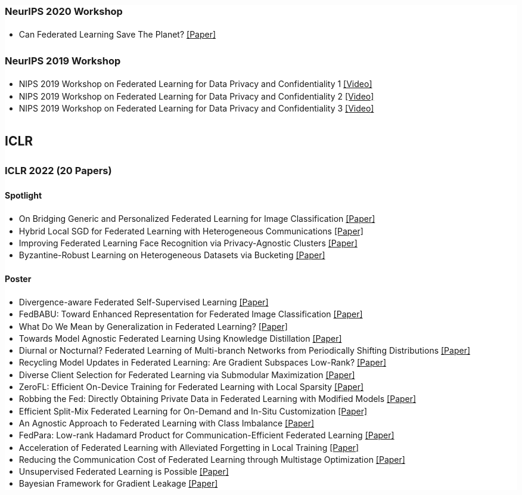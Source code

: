 ### NeurIPS 2020 Workshop
* Can Federated Learning Save The Planet? [[Paper]](https://arxiv.org/pdf/2010.06537.pdf) 

### NeurIPS 2019 Workshop

* NIPS 2019 Workshop on Federated Learning for Data Privacy and Confidentiality 1 [[Video]](https://slideslive.com/38921898/workshop-on-federated-learning-for-data-privacy-and-confidentiality-1)
* NIPS 2019 Workshop on Federated Learning for Data Privacy and Confidentiality 2 [[Video]](https://slideslive.com/38921899/workshop-on-federated-learning-for-data-privacy-and-confidentiality-2)
* NIPS 2019 Workshop on Federated Learning for Data Privacy and Confidentiality 3 [[Video]](https://slideslive.com/38921900/workshop-on-federated-learning-for-data-privacy-and-confidentiality-3)

## ICLR

### ICLR 2022 (20 Papers)

#### Spotlight

* On Bridging Generic and Personalized Federated Learning for Image Classification [[Paper]](https://openreview.net/forum?id=I1hQbx10Kxn)
* Hybrid Local SGD for Federated Learning with Heterogeneous Communications [[Paper]](https://openreview.net/forum?id=H0oaWl6THa)
* Improving Federated Learning Face Recognition via Privacy-Agnostic Clusters [[Paper]](https://openreview.net/forum?id=7l1IjZVddDW)
* Byzantine-Robust Learning on Heterogeneous Datasets via Bucketing [[Paper]](https://openreview.net/forum?id=jXKKDEi5vJt)

#### Poster

* Divergence-aware Federated Self-Supervised Learning [[Paper]](https://openreview.net/forum?id=oVE1z8NlNe)
* FedBABU: Toward Enhanced Representation for Federated Image Classification [[Paper]](https://openreview.net/forum?id=HuaYQfggn5u)
* What Do We Mean by Generalization in Federated Learning? [[Paper]](https://openreview.net/forum?id=VimqQq-i_Q)
* Towards Model Agnostic Federated Learning Using Knowledge Distillation [[Paper]](https://openreview.net/forum?id=lQI_mZjvBxj)
* Diurnal or Nocturnal? Federated Learning of Multi-branch Networks from Periodically Shifting Distributions [[Paper]](https://openreview.net/forum?id=E4EE_ohFGz)
* Recycling Model Updates in Federated Learning: Are Gradient Subspaces Low-Rank? [[Paper]](https://openreview.net/forum?id=B7ZbqNLDn-_)
* Diverse Client Selection for Federated Learning via Submodular Maximization [[Paper]](https://openreview.net/forum?id=nwKXyFvaUm)
* ZeroFL: Efficient On-Device Training for Federated Learning with Local Sparsity [[Paper]](https://openreview.net/forum?id=2sDQwC_hmnM)
* Robbing the Fed: Directly Obtaining Private Data in Federated Learning with Modified Models [[Paper]](https://openreview.net/forum?id=fwzUgo0FM9v)
* Efficient Split-Mix Federated Learning for On-Demand and In-Situ Customization [[Paper]](https://openreview.net/forum?id=_QLmakITKg)
* An Agnostic Approach to Federated Learning with Class Imbalance [[Paper]](https://openreview.net/forum?id=Xo0lbDt975)
* FedPara: Low-rank Hadamard Product for Communication-Efficient Federated Learning [[Paper]](https://openreview.net/forum?id=d71n4ftoCBy)
* Acceleration of Federated Learning with Alleviated Forgetting in Local Training [[Paper]](https://openreview.net/forum?id=541PxiEKN3F)
* Reducing the Communication Cost of Federated Learning through Multistage Optimization [[Paper]](https://openreview.net/forum?id=ZaVVVlcdaN)
* Unsupervised Federated Learning is Possible [[Paper]](https://openreview.net/forum?id=WHA8009laxu)
* Bayesian Framework for Gradient Leakage [[Paper]](https://openreview.net/forum?id=f2lrIbGx3x7)
